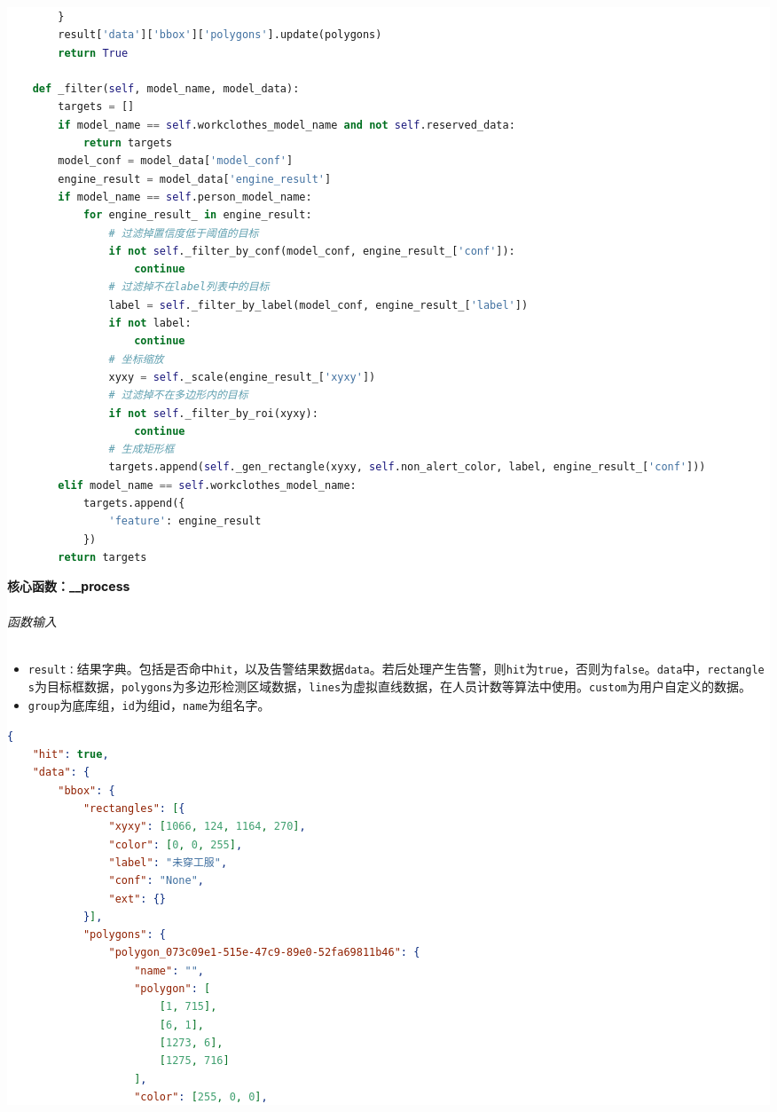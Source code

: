 ```python
        }
        result['data']['bbox']['polygons'].update(polygons)
        return True

    def _filter(self, model_name, model_data):
        targets = []
        if model_name == self.workclothes_model_name and not self.reserved_data:
            return targets
        model_conf = model_data['model_conf']
        engine_result = model_data['engine_result']
        if model_name == self.person_model_name:
            for engine_result_ in engine_result:
                # 过滤掉置信度低于阈值的目标
                if not self._filter_by_conf(model_conf, engine_result_['conf']):
                    continue
                # 过滤掉不在label列表中的目标
                label = self._filter_by_label(model_conf, engine_result_['label'])
                if not label:
                    continue
                # 坐标缩放
                xyxy = self._scale(engine_result_['xyxy'])
                # 过滤掉不在多边形内的目标
                if not self._filter_by_roi(xyxy):
                    continue
                # 生成矩形框
                targets.append(self._gen_rectangle(xyxy, self.non_alert_color, label, engine_result_['conf']))
        elif model_name == self.workclothes_model_name:
            targets.append({
                'feature': engine_result
            })
        return targets

```

**核心函数：__process**

###### 函数输入

- `result：`结果字典。包括是否命中`hit`，以及告警结果数据`data`。若后处理产生告警，则`hit`为`true`，否则为`false`。`data`中，`rectangles`为目标框数据，`polygons`为多边形检测区域数据，`lines`为虚拟直线数据，在人员计数等算法中使用。`custom`为用户自定义的数据。
- `group`为底库组，`id`为组id，`name`为组名字。

```json
{
	"hit": true,
	"data": {
		"bbox": {
			"rectangles": [{
				"xyxy": [1066, 124, 1164, 270],
				"color": [0, 0, 255],
				"label": "未穿工服",
				"conf": "None",
				"ext": {}
			}],
			"polygons": {
				"polygon_073c09e1-515e-47c9-89e0-52fa69811b46": {
					"name": "",
					"polygon": [
						[1, 715],
						[6, 1],
						[1273, 6],
						[1275, 716]
					],
					"color": [255, 0, 0],
```